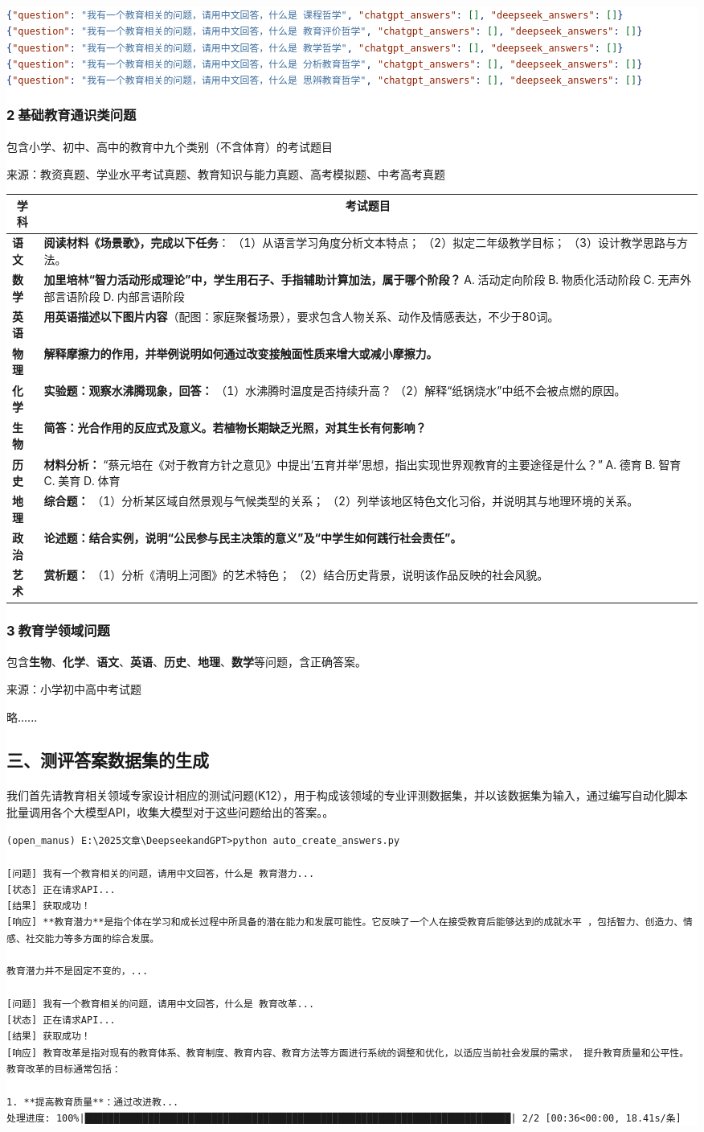 ```json
{"question": "我有一个教育相关的问题，请用中文回答，什么是 课程哲学", "chatgpt_answers": [], "deepseek_answers": []}
{"question": "我有一个教育相关的问题，请用中文回答，什么是 教育评价哲学", "chatgpt_answers": [], "deepseek_answers": []}
{"question": "我有一个教育相关的问题，请用中文回答，什么是 教学哲学", "chatgpt_answers": [], "deepseek_answers": []}
{"question": "我有一个教育相关的问题，请用中文回答，什么是 分析教育哲学", "chatgpt_answers": [], "deepseek_answers": []}
{"question": "我有一个教育相关的问题，请用中文回答，什么是 思辨教育哲学", "chatgpt_answers": [], "deepseek_answers": []}
```

### 2 基础教育通识类问题

包含小学、初中、高中的教育中九个类别（不含体育）的考试题目

来源：教资真题、学业水平考试真题、教育知识与能力真题、高考模拟题、中考高考真题

| **学科** | **考试题目**                                                 |
| -------- | ------------------------------------------------------------ |
| **语文** | **阅读材料《场景歌》，完成以下任务**： （1）从语言学习角度分析文本特点； （2）拟定二年级教学目标； （3）设计教学思路与方法。 |
| **数学** | **加里培林“智力活动形成理论”中，学生用石子、手指辅助计算加法，属于哪个阶段？** A. 活动定向阶段 B. 物质化活动阶段 C. 无声外部言语阶段 D. 内部言语阶段 |
| **英语** | **用英语描述以下图片内容**（配图：家庭聚餐场景），要求包含人物关系、动作及情感表达，不少于80词。 |
| **物理** | **解释摩擦力的作用，并举例说明如何通过改变接触面性质来增大或减小摩擦力。** |
| **化学** | **实验题：观察水沸腾现象，回答：** （1）水沸腾时温度是否持续升高？ （2）解释“纸锅烧水”中纸不会被点燃的原因。 |
| **生物** | **简答：光合作用的反应式及意义。若植物长期缺乏光照，对其生长有何影响？** |
| **历史** | **材料分析：** “蔡元培在《对于教育方针之意见》中提出‘五育并举’思想，指出实现世界观教育的主要途径是什么？” A. 德育 B. 智育 C. 美育 D. 体育 |
| **地理** | **综合题：** （1）分析某区域自然景观与气候类型的关系； （2）列举该地区特色文化习俗，并说明其与地理环境的关系。 |
| **政治** | **论述题：结合实例，说明“公民参与民主决策的意义”及“中学生如何践行社会责任”。** |
| **艺术** | **赏析题：** （1）分析《清明上河图》的艺术特色； （2）结合历史背景，说明该作品反映的社会风貌。 |

### 3 教育学领域问题

包含**生物**、**化学**、**语文**、**英语**、**历史**、**地理**、**数学**等问题，含正确答案。

来源：小学初中高中考试题

略......



## 三、测评答案数据集的生成

我们首先请教育相关领域专家设计相应的测试问题(K12），用于构成该领域的专业评测数据集，并以该数据集为输入，通过编写自动化脚本批量调用各个大模型API，收集大模型对于这些问题给出的答案。。

```
(open_manus) E:\2025文章\DeepseekandGPT>python auto_create_answers.py

[问题] 我有一个教育相关的问题，请用中文回答，什么是 教育潜力...
[状态] 正在请求API...
[结果] 获取成功！
[响应] **教育潜力**是指个体在学习和成长过程中所具备的潜在能力和发展可能性。它反映了一个人在接受教育后能够达到的成就水平 ，包括智力、创造力、情感、社交能力等多方面的综合发展。

教育潜力并不是固定不变的，...

[问题] 我有一个教育相关的问题，请用中文回答，什么是 教育改革...
[状态] 正在请求API...
[结果] 获取成功！
[响应] 教育改革是指对现有的教育体系、教育制度、教育内容、教育方法等方面进行系统的调整和优化，以适应当前社会发展的需求， 提升教育质量和公平性。教育改革的目标通常包括：

1. **提高教育质量**：通过改进教...
处理进度: 100%|██████████████████████████████████████████████████████████████████████████| 2/2 [00:36<00:00, 18.41s/条]
```
